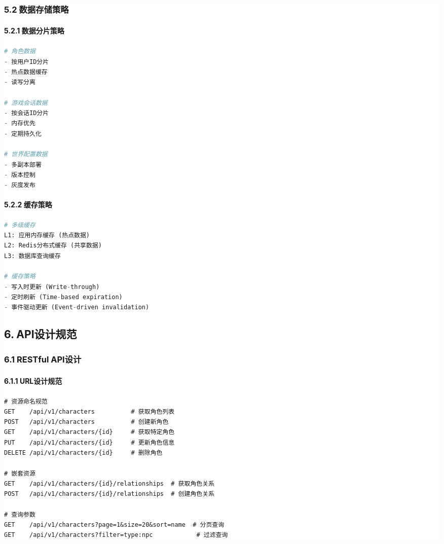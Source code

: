 ### 5.2 数据存储策略

#### 5.2.1 数据分片策略
```python
# 角色数据
- 按用户ID分片
- 热点数据缓存
- 读写分离

# 游戏会话数据
- 按会话ID分片
- 内存优先
- 定期持久化

# 世界配置数据
- 多副本部署
- 版本控制
- 灰度发布
```

#### 5.2.2 缓存策略
```python
# 多级缓存
L1: 应用内存缓存 (热点数据)
L2: Redis分布式缓存 (共享数据)
L3: 数据库查询缓存

# 缓存策略
- 写入时更新 (Write-through)
- 定时刷新 (Time-based expiration)
- 事件驱动更新 (Event-driven invalidation)
```

## 6. API设计规范

### 6.1 RESTful API设计

#### 6.1.1 URL设计规范
```
# 资源命名规范
GET    /api/v1/characters          # 获取角色列表
POST   /api/v1/characters          # 创建新角色
GET    /api/v1/characters/{id}     # 获取特定角色
PUT    /api/v1/characters/{id}     # 更新角色信息
DELETE /api/v1/characters/{id}     # 删除角色

# 嵌套资源
GET    /api/v1/characters/{id}/relationships  # 获取角色关系
POST   /api/v1/characters/{id}/relationships  # 创建角色关系

# 查询参数
GET    /api/v1/characters?page=1&size=20&sort=name  # 分页查询
GET    /api/v1/characters?filter=type:npc            # 过滤查询
```
